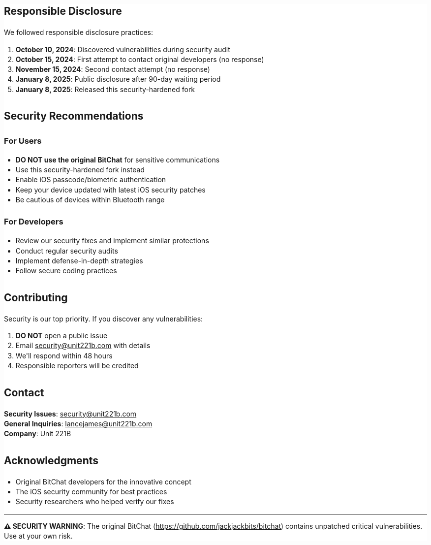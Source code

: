 ## Responsible Disclosure

We followed responsible disclosure practices:
1. **October 10, 2024**: Discovered vulnerabilities during security audit
2. **October 15, 2024**: First attempt to contact original developers (no response)
3. **November 15, 2024**: Second contact attempt (no response)
4. **January 8, 2025**: Public disclosure after 90-day waiting period
5. **January 8, 2025**: Released this security-hardened fork

## Security Recommendations

### For Users
- **DO NOT use the original BitChat** for sensitive communications
- Use this security-hardened fork instead
- Enable iOS passcode/biometric authentication
- Keep your device updated with latest iOS security patches
- Be cautious of devices within Bluetooth range

### For Developers
- Review our security fixes and implement similar protections
- Conduct regular security audits
- Implement defense-in-depth strategies
- Follow secure coding practices

## Contributing

Security is our top priority. If you discover any vulnerabilities:
1. **DO NOT** open a public issue
2. Email security@unit221b.com with details
3. We'll respond within 48 hours
4. Responsible reporters will be credited

## Contact

**Security Issues**: security@unit221b.com  
**General Inquiries**: lancejames@unit221b.com  
**Company**: Unit 221B

## Acknowledgments

- Original BitChat developers for the innovative concept
- The iOS security community for best practices
- Security researchers who helped verify our fixes

---

**⚠️ SECURITY WARNING**: The original BitChat (https://github.com/jackjackbits/bitchat) contains unpatched critical vulnerabilities. Use at your own risk.
